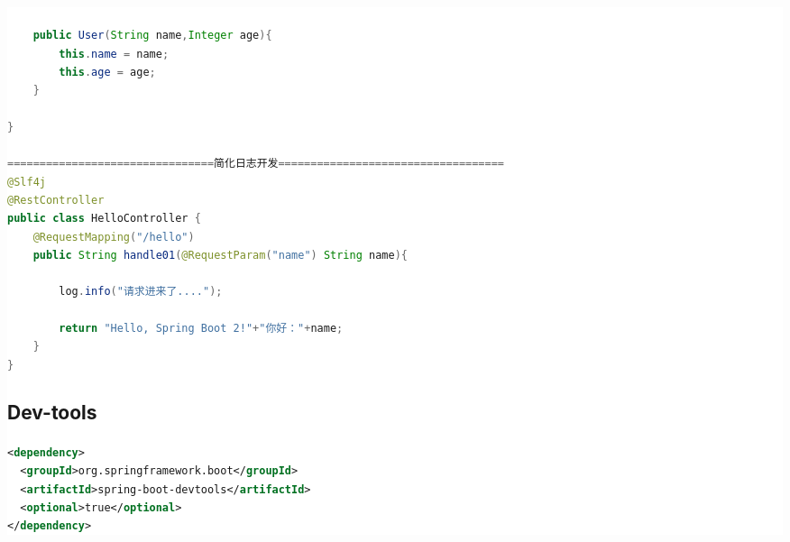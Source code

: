 ```java

    public User(String name,Integer age){
        this.name = name;
        this.age = age;
    }

}

================================简化日志开发===================================
@Slf4j
@RestController
public class HelloController {
    @RequestMapping("/hello")
    public String handle01(@RequestParam("name") String name){
        
        log.info("请求进来了....");
        
        return "Hello, Spring Boot 2!"+"你好："+name;
    }
}
```

## Dev-tools

```xml
<dependency>
  <groupId>org.springframework.boot</groupId>
  <artifactId>spring-boot-devtools</artifactId>
  <optional>true</optional>
</dependency>
```